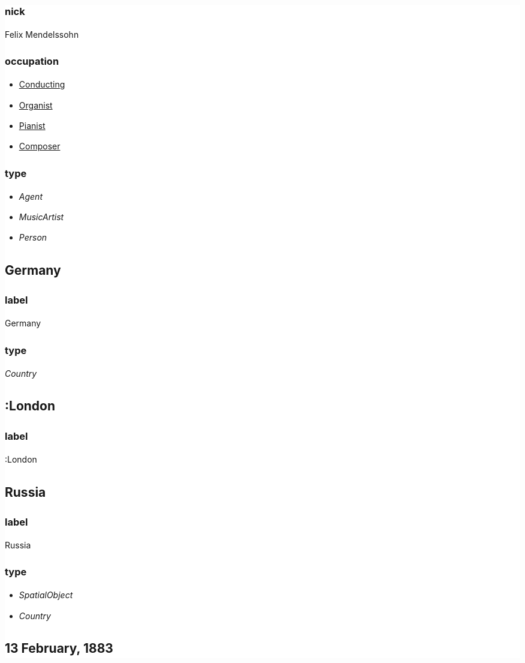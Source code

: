 ### nick


Felix Mendelssohn

### occupation

 - [Conducting](#Conducting)

 - [Organist](#Organist)

 - [Pianist](#Pianist)

 - [Composer](#Composer)

### type

 - *Agent*

 - *MusicArtist*

 - *Person*

## Germany

### label


Germany

### type


*Country*

## :London

### label


:London

## Russia

### label


Russia

### type

 - *SpatialObject*

 - *Country*

## 13 February, 1883
